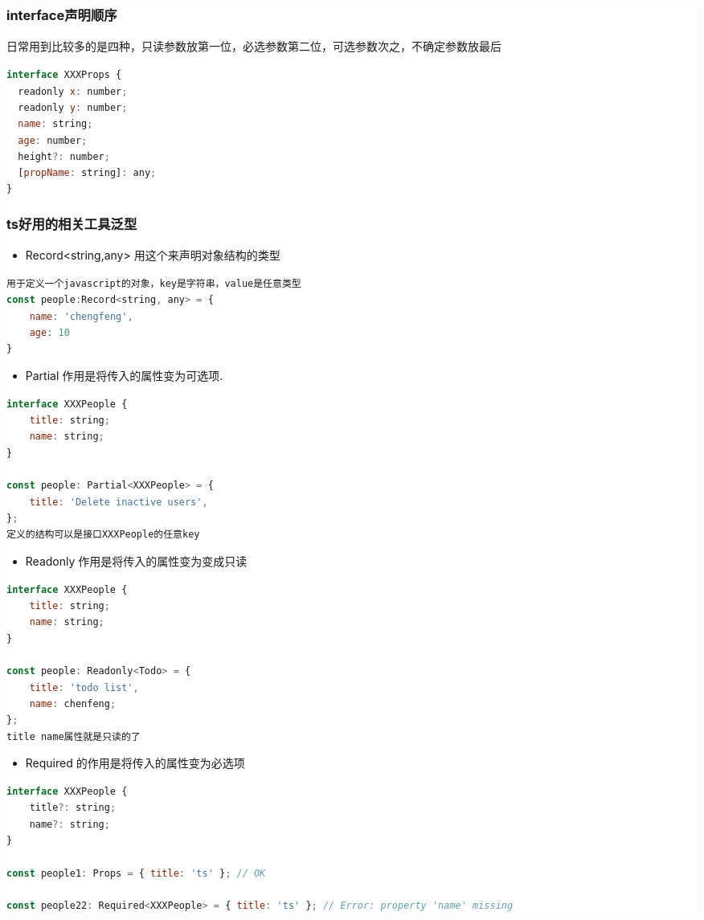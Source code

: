### interface声明顺序
日常用到比较多的是四种，只读参数放第一位，必选参数第二位，可选参数次之，不确定参数放最后
```js
interface XXXProps {
  readonly x: number;
  readonly y: number;
  name: string;
  age: number;
  height?: number;
  [propName: string]: any;
}
```

### ts好用的相关工具泛型
- Record<string,any> 用这个来声明对象结构的类型
```js
用于定义一个javascript的对象，key是字符串，value是任意类型
const people:Record<string, any> = {
    name: 'chengfeng',
    age: 10
}
```
- Partial 作用是将传入的属性变为可选项.
```js
interface XXXPeople {
    title: string;
    name: string;
}

const people: Partial<XXXPeople> = {
    title: 'Delete inactive users',
};
定义的结构可以是接口XXXPeople的任意key
```
- Readonly 作用是将传入的属性变为变成只读
```js
interface XXXPeople {
    title: string;
    name: string;
}

const people: Readonly<Todo> = {
    title: 'todo list',
    name: chenfeng;
};
title name属性就是只读的了
```
- Required 的作用是将传入的属性变为必选项
```js
interface XXXPeople {
    title?: string;
    name?: string;
}

const people1: Props = { title: 'ts' }; // OK

const people22: Required<XXXPeople> = { title: 'ts' }; // Error: property 'name' missing
```
